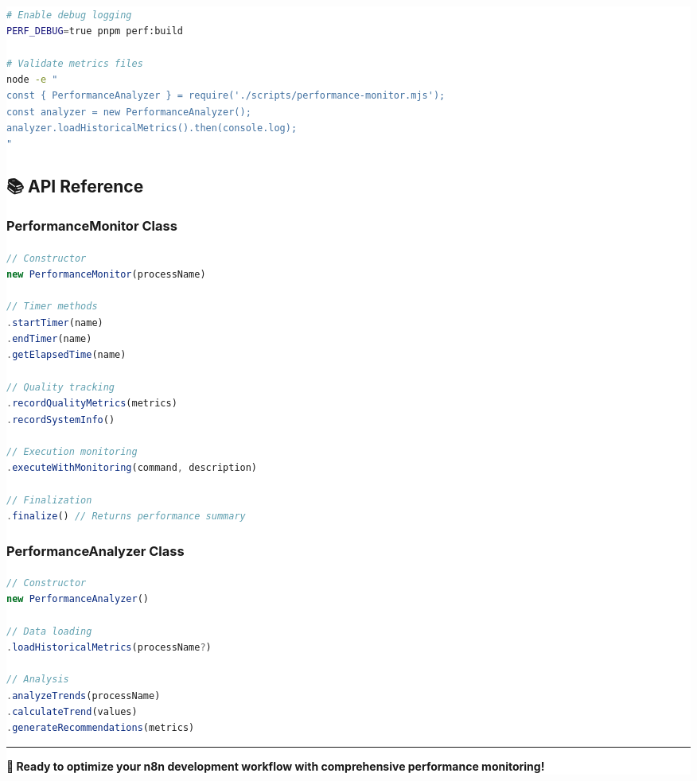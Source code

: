 ```bash
# Enable debug logging
PERF_DEBUG=true pnpm perf:build

# Validate metrics files
node -e "
const { PerformanceAnalyzer } = require('./scripts/performance-monitor.mjs');
const analyzer = new PerformanceAnalyzer();
analyzer.loadHistoricalMetrics().then(console.log);
"
```

## 📚 API Reference

### PerformanceMonitor Class

```javascript
// Constructor
new PerformanceMonitor(processName)

// Timer methods
.startTimer(name)
.endTimer(name) 
.getElapsedTime(name)

// Quality tracking
.recordQualityMetrics(metrics)
.recordSystemInfo()

// Execution monitoring
.executeWithMonitoring(command, description)

// Finalization
.finalize() // Returns performance summary
```

### PerformanceAnalyzer Class

```javascript
// Constructor
new PerformanceAnalyzer()

// Data loading
.loadHistoricalMetrics(processName?)

// Analysis
.analyzeTrends(processName)
.calculateTrend(values)
.generateRecommendations(metrics)
```

---

**🚀 Ready to optimize your n8n development workflow with comprehensive performance monitoring!**
